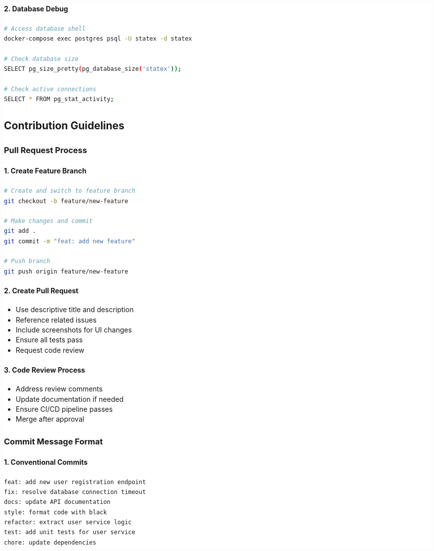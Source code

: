 #### 2. Database Debug
```bash
# Access database shell
docker-compose exec postgres psql -U statex -d statex

# Check database size
SELECT pg_size_pretty(pg_database_size('statex'));

# Check active connections
SELECT * FROM pg_stat_activity;
```

## Contribution Guidelines

### Pull Request Process

#### 1. Create Feature Branch
```bash
# Create and switch to feature branch
git checkout -b feature/new-feature

# Make changes and commit
git add .
git commit -m "feat: add new feature"

# Push branch
git push origin feature/new-feature
```

#### 2. Create Pull Request
- Use descriptive title and description
- Reference related issues
- Include screenshots for UI changes
- Ensure all tests pass
- Request code review

#### 3. Code Review Process
- Address review comments
- Update documentation if needed
- Ensure CI/CD pipeline passes
- Merge after approval

### Commit Message Format

#### 1. Conventional Commits
```
feat: add new user registration endpoint
fix: resolve database connection timeout
docs: update API documentation
style: format code with black
refactor: extract user service logic
test: add unit tests for user service
chore: update dependencies
```
